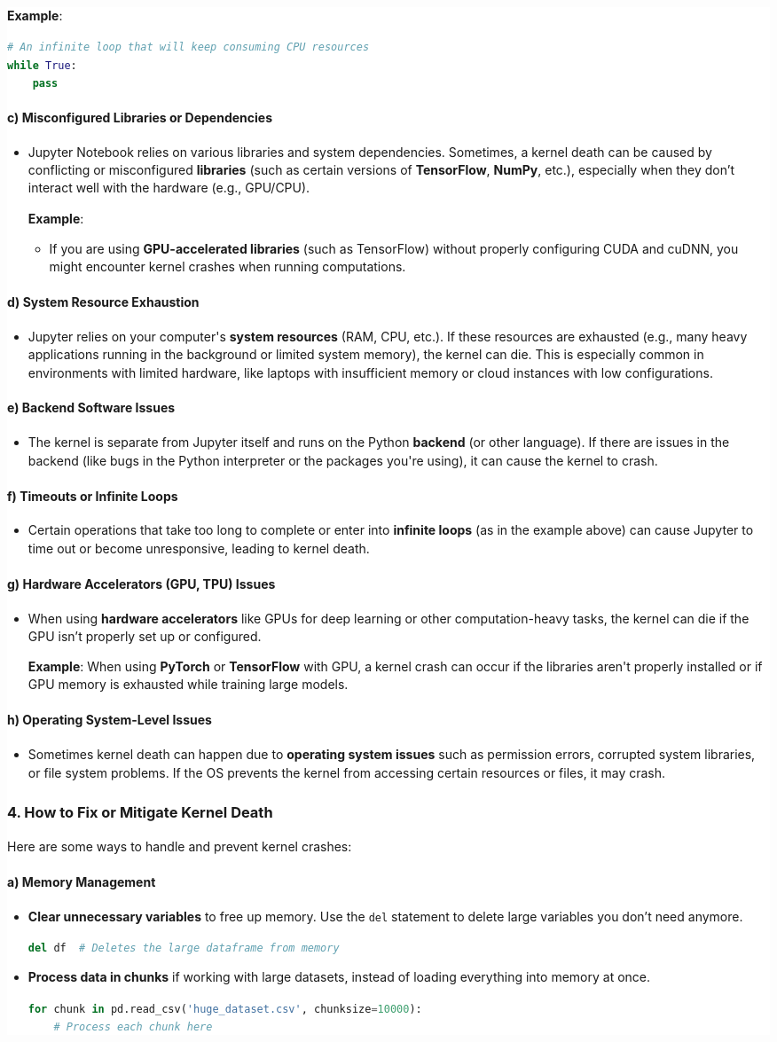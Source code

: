   **Example**:
  ```python
  # An infinite loop that will keep consuming CPU resources
  while True:
      pass
  ```

#### c) **Misconfigured Libraries or Dependencies**
- Jupyter Notebook relies on various libraries and system dependencies. Sometimes, a kernel death can be caused by conflicting or misconfigured **libraries** (such as certain versions of **TensorFlow**, **NumPy**, etc.), especially when they don’t interact well with the hardware (e.g., GPU/CPU).
  
  **Example**:
  - If you are using **GPU-accelerated libraries** (such as TensorFlow) without properly configuring CUDA and cuDNN, you might encounter kernel crashes when running computations.

#### d) **System Resource Exhaustion**
- Jupyter relies on your computer's **system resources** (RAM, CPU, etc.). If these resources are exhausted (e.g., many heavy applications running in the background or limited system memory), the kernel can die. This is especially common in environments with limited hardware, like laptops with insufficient memory or cloud instances with low configurations.

#### e) **Backend Software Issues**
- The kernel is separate from Jupyter itself and runs on the Python **backend** (or other language). If there are issues in the backend (like bugs in the Python interpreter or the packages you're using), it can cause the kernel to crash.

#### f) **Timeouts or Infinite Loops**
- Certain operations that take too long to complete or enter into **infinite loops** (as in the example above) can cause Jupyter to time out or become unresponsive, leading to kernel death.

#### g) **Hardware Accelerators (GPU, TPU) Issues**
- When using **hardware accelerators** like GPUs for deep learning or other computation-heavy tasks, the kernel can die if the GPU isn’t properly set up or configured.
  
  **Example**:
  When using **PyTorch** or **TensorFlow** with GPU, a kernel crash can occur if the libraries aren't properly installed or if GPU memory is exhausted while training large models.

#### h) **Operating System-Level Issues**
- Sometimes kernel death can happen due to **operating system issues** such as permission errors, corrupted system libraries, or file system problems. If the OS prevents the kernel from accessing certain resources or files, it may crash.

### 4. **How to Fix or Mitigate Kernel Death**
Here are some ways to handle and prevent kernel crashes:

#### a) **Memory Management**
- **Clear unnecessary variables** to free up memory. Use the `del` statement to delete large variables you don’t need anymore.
  ```python
  del df  # Deletes the large dataframe from memory
  ```
- **Process data in chunks** if working with large datasets, instead of loading everything into memory at once.
  ```python
  for chunk in pd.read_csv('huge_dataset.csv', chunksize=10000):
      # Process each chunk here
  ```
